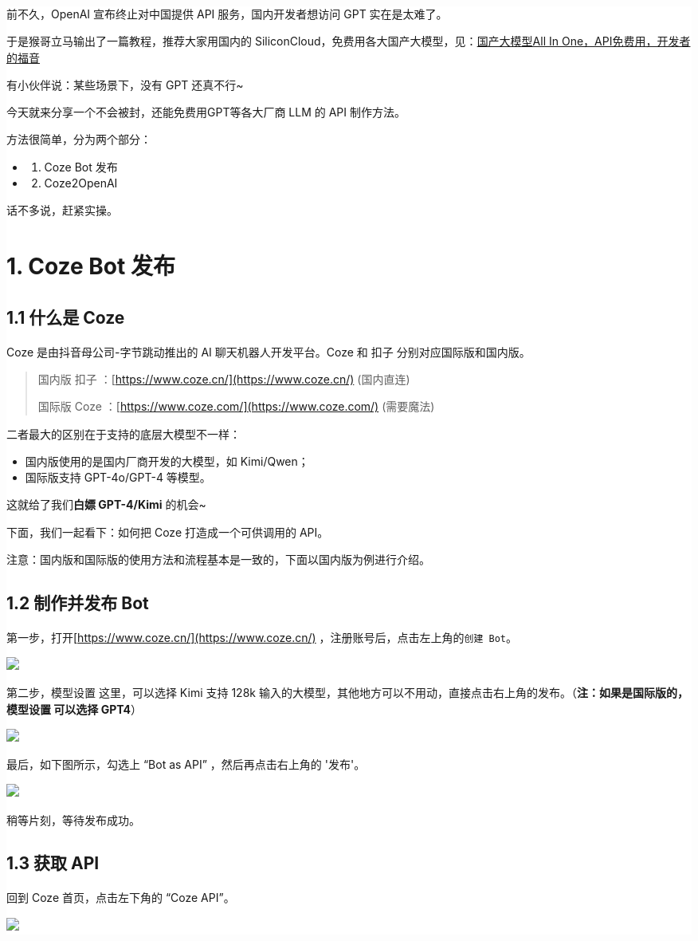 ﻿前不久，OpenAI 宣布终止对中国提供 API 服务，国内开发者想访问 GPT 实在是太难了。

于是猴哥立马输出了一篇教程，推荐大家用国内的 SiliconCloud，免费用各大国产大模型，见：[国产大模型All In One，API免费用，开发者的福音](https://zhuanlan.zhihu.com/p/705681762)

有小伙伴说：某些场景下，没有 GPT 还真不行~

今天就来分享一个不会被封，还能免费用GPT等各大厂商 LLM 的 API 制作方法。

方法很简单，分为两个部分：

- 1. Coze Bot 发布
- 2. Coze2OpenAI

话不多说，赶紧实操。

# 1. Coze Bot 发布
## 1.1 什么是 Coze
Coze 是由抖音母公司-字节跳动推出的 AI 聊天机器人开发平台。Coze 和 扣子 分别对应国际版和国内版。

> 国内版 扣子 ：[https://www.coze.cn/](https://www.coze.cn/) (国内直连)
>
> 国际版 Coze ：[https://www.coze.com/](https://www.coze.com/) (需要魔法)

二者最大的区别在于支持的底层大模型不一样：

- 国内版使用的是国内厂商开发的大模型，如 Kimi/Qwen；
- 国际版支持 GPT-4o/GPT-4 等模型。

这就给了我们**白嫖 GPT-4/Kimi** 的机会~

下面，我们一起看下：如何把 Coze 打造成一个可供调用的 API。

注意：国内版和国际版的使用方法和流程基本是一致的，下面以国内版为例进行介绍。

## 1.2 制作并发布 Bot
第一步，打开[https://www.coze.cn/](https://www.coze.cn/) ，注册账号后，点击左上角的`创建 Bot`。

![](https://axcvs2xtkbpq.objectstorage.ap-singapore-1.oci.customer-oci.com/n/axcvs2xtkbpq/b/bucket-20240802-0845/o/v2-a43c355e5e41a05992a905b5fa6f55c8_1440w.webp)

第二步，模型设置 这里，可以选择 Kimi 支持 128k 输入的大模型，其他地方可以不用动，直接点击右上角的发布。（**注：如果是国际版的，模型设置 可以选择 GPT4**）

![](https://axcvs2xtkbpq.objectstorage.ap-singapore-1.oci.customer-oci.com/n/axcvs2xtkbpq/b/bucket-20240802-0845/o/v2-f8a565a7c46586437c8b020ae9af1986_1440w.webp)

最后，如下图所示，勾选上 “Bot as API” ，然后再点击右上角的 '发布'。

![](https://axcvs2xtkbpq.objectstorage.ap-singapore-1.oci.customer-oci.com/n/axcvs2xtkbpq/b/bucket-20240802-0845/o/v2-e8ca7ea298504fa59a7ea4e91dbf4913_1440w.webp)

稍等片刻，等待发布成功。

## 1.3 获取 API
回到 Coze 首页，点击左下角的 “Coze API”。

![](https://axcvs2xtkbpq.objectstorage.ap-singapore-1.oci.customer-oci.com/n/axcvs2xtkbpq/b/bucket-20240802-0845/o/v2-66fa14abb48a6c5f101fbb61b5c63a4a_1440w.webp)
